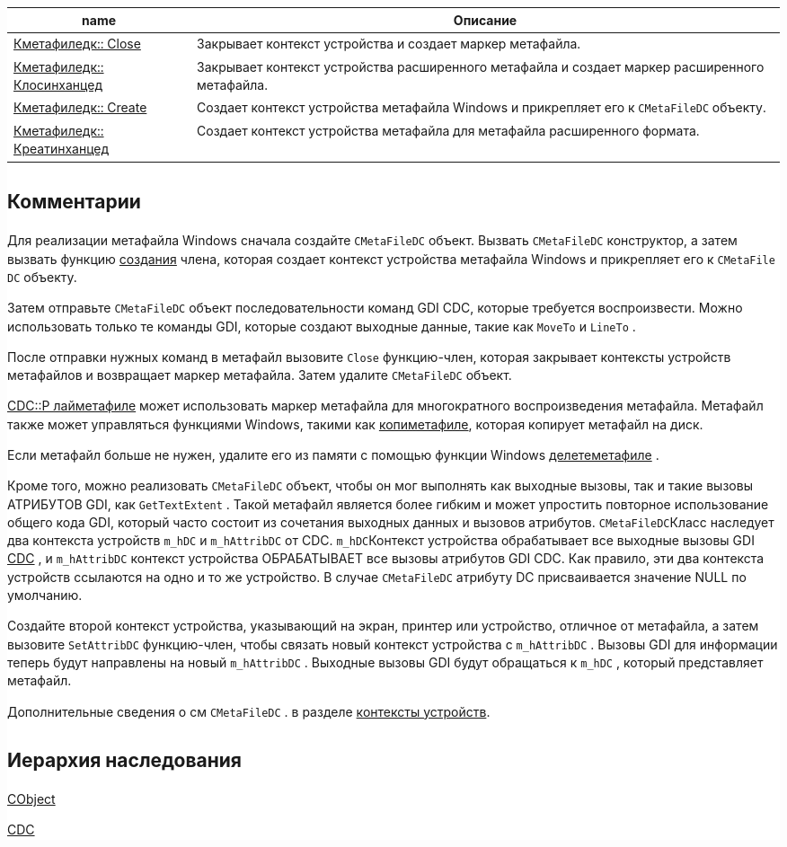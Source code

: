 |name|Описание|
|----------|-----------------|
|[Кметафиледк:: Close](#close)|Закрывает контекст устройства и создает маркер метафайла.|
|[Кметафиледк:: Клосинханцед](#closeenhanced)|Закрывает контекст устройства расширенного метафайла и создает маркер расширенного метафайла.|
|[Кметафиледк:: Create](#create)|Создает контекст устройства метафайла Windows и прикрепляет его к `CMetaFileDC` объекту.|
|[Кметафиледк:: Креатинханцед](#createenhanced)|Создает контекст устройства метафайла для метафайла расширенного формата.|

## <a name="remarks"></a>Комментарии

Для реализации метафайла Windows сначала создайте `CMetaFileDC` объект. Вызвать `CMetaFileDC` конструктор, а затем вызвать функцию [создания](#create) члена, которая создает контекст устройства метафайла Windows и прикрепляет его к `CMetaFileDC` объекту.

Затем отправьте `CMetaFileDC` объект последовательности команд GDI CDC, которые требуется воспроизвести. Можно использовать только те команды GDI, которые создают выходные данные, такие как `MoveTo` и `LineTo` .

После отправки нужных команд в метафайл вызовите `Close` функцию-член, которая закрывает контексты устройств метафайлов и возвращает маркер метафайла. Затем удалите `CMetaFileDC` объект.

[CDC::P лайметафиле](../../mfc/reference/cdc-class.md#playmetafile) может использовать маркер метафайла для многократного воспроизведения метафайла. Метафайл также может управляться функциями Windows, такими как [копиметафиле](/windows/win32/api/wingdi/nf-wingdi-copymetafilew), которая копирует метафайл на диск.

Если метафайл больше не нужен, удалите его из памяти с помощью функции Windows [делетеметафиле](/windows/win32/api/wingdi/nf-wingdi-deletemetafile) .

Кроме того, можно реализовать `CMetaFileDC` объект, чтобы он мог выполнять как выходные вызовы, так и такие вызовы АТРИБУТОВ GDI, как `GetTextExtent` . Такой метафайл является более гибким и может упростить повторное использование общего кода GDI, который часто состоит из сочетания выходных данных и вызовов атрибутов. `CMetaFileDC`Класс наследует два контекста устройств `m_hDC` и `m_hAttribDC` от CDC. `m_hDC`Контекст устройства обрабатывает все выходные вызовы GDI [CDC](../../mfc/reference/cdc-class.md) , и `m_hAttribDC` контекст устройства ОБРАБАТЫВАЕТ все вызовы атрибутов GDI CDC. Как правило, эти два контекста устройств ссылаются на одно и то же устройство. В случае `CMetaFileDC` атрибуту DC присваивается значение NULL по умолчанию.

Создайте второй контекст устройства, указывающий на экран, принтер или устройство, отличное от метафайла, а затем вызовите `SetAttribDC` функцию-член, чтобы связать новый контекст устройства с `m_hAttribDC` . Вызовы GDI для информации теперь будут направлены на новый `m_hAttribDC` . Выходные вызовы GDI будут обращаться к `m_hDC` , который представляет метафайл.

Дополнительные сведения о см `CMetaFileDC` . в разделе [контексты устройств](../../mfc/device-contexts.md).

## <a name="inheritance-hierarchy"></a>Иерархия наследования

[CObject](../../mfc/reference/cobject-class.md)

[CDC](../../mfc/reference/cdc-class.md)
